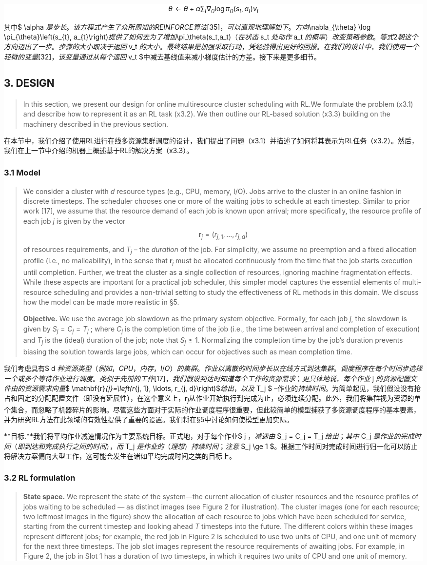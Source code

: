 $$
\theta \leftarrow \theta+\alpha \sum_{t} \nabla_{\theta} \log \pi_{\theta}\left(s_{t}, a_{t}\right) v_{t} \tag{2}
$$

其中$ \alpha $是步长。该方程式产生了众所周知的REINFORCE算法[35]，可以直观地理解如下。方向$\nabla_{\theta} \log \pi_{\theta}\left(s_{t}, a_{t}\right)$提供了如何去为了增加$\pi_\theta(s_t,a_t)$（在状态$ s_t $处动作$ a_t $的概率）改变策略参数。等式2朝这个方向迈出了一步。步骤的大小取决于返回$ v_t $的大小。最终结果是加强采取行动，凭经验得出更好的回报。在我们的设计中，我们使用一个轻微的变量[32]，该变量通过从每个返回$ v_t $中减去基线值来减小梯度估计的方差。接下来是更多细节。

## 3. DESIGN

> In this section, we present our design for online multiresource cluster scheduling with RL.We formulate the problem (x3.1) and describe how to represent it as an RL task (x3.2). We then outline our RL-based solution (x3.3) building on the machinery described in the previous section.

在本节中，我们介绍了使用RL进行在线多资源集群调度的设计，我们提出了问题（x3.1）并描述了如何将其表示为RL任务（x3.2）。然后，我们在上一节中介绍的机器上概述基于RL的解决方案（x3.3）。

### 3.1 Model

> We consider a cluster with $d$ resource types (e.g., CPU, memory, I/O). Jobs arrive to the cluster in an online fashion in discrete timesteps. The scheduler chooses one or more of the waiting jobs to schedule at each timestep. Similar to prior work [17], we assume that the resource demand of each job is known upon arrival; more specifically, the resource profile of each job $j$ is given by the vector $$\mathbf{r}_{j}=\left(r_{j, 1}, \ldots, r_{j, d}\right)$$ of resources requirements, and $T_j$ – the *duration* of the job. For simplicity, we assume no preemption and a fixed allocation profile (i.e., no malleability), in the sense that $\mathbf{r}_j$ must be allocated continuously from the time that the job starts execution until completion. Further, we treat the cluster as a single collection of resources, ignoring machine fragmentation effects. While these aspects are important for a practical job scheduler, this simpler model captures the essential elements of multi-resource scheduling and provides a non-trivial setting to study the effectiveness of RL methods in this domain. We discuss how the model can be made more realistic in §5.
>
> **Objective.** We use the average job slowdown as the primary system objective. Formally, for each job $j$, the slowdown is given by $S_j = C_j=T_j$ ; where $C_j$ is the completion time of the job (i.e., the time between arrival and completion of execution) and $T_j$ is the (ideal) duration of the job; note that $S_j \ge 1$. Normalizing the completion time by the job’s duration prevents biasing the solution towards large jobs, which can occur for objectives such as mean completion time.

我们考虑具有$ d $种资源类型（例如，CPU，内存，I / O）的集群。作业以离散的时间步长以在线方式到达集群。调度程序在每个时间步选择一个或多个等待作业进行调度。类似于先前的工作[17]，我们假设到达时知道每个工作的资源需求；更具体地说，每个作业$ j $的资源配置文件由的资源需求向量$$ \mathbf{r}_{j}=\left(r_{j, 1}, \ldots, r_{j, d}\right)$$给出，以及$ T_j $ –作业的*持续时间*。为简单起见，我们假设没有抢占和固定的分配配置文件（即没有延展性），在这个意义上，$\mathbf{r}_j$从作业开始执行到完成为止，必须连续分配。此外，我们将集群视为资源的单个集合，而忽略了机器碎片的影响。尽管这些方面对于实际的作业调度程序很重要，但此较简单的模型捕获了多资源调度程序的基本要素，并为研究RL方法在此领域的有效性提供了重要的设置。我们将在§5中讨论如何使模型更加实际。

**目标.**我们将平均作业减速情况作为主要系统目标。正式地，对于每个作业$ j $，减速由$ S_j = C_j = T_j $给出；其中$ C_j $是作业的完成时间（即到达和完成执行之间的时间），而$ T_j $是作业的（理想）持续时间；注意$ S_j \ge 1 $。根据工作时间对完成时间进行归一化可以防止将解决方案偏向大型工作，这可能会发生在诸如平均完成时间之类的目标上。

### 3.2 RL formulation

> **State space.** We represent the state of the system—the current allocation of cluster resources and the resource profiles of jobs waiting to be scheduled — as distinct images (see Figure 2 for illustration). The cluster images (one for each resource; two leftmost images in the figure) show the allocation of each resource to jobs which have been scheduled for service, starting from the current timestep and looking ahead $T$ timesteps into the future. The different colors within these images represent different jobs; for example, the red job in Figure 2 is scheduled to use two units of CPU, and one unit of memory for the next three timesteps. The job slot images represent the resource requirements of awaiting jobs. For example, in Figure 2, the job in Slot 1 has a duration of two timesteps, in which it requires two units of CPU and one unit of memory.
>